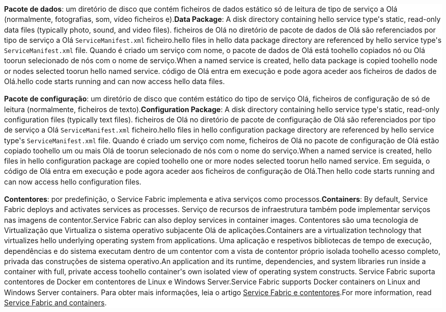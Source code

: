 <span data-ttu-id="f267d-167">**Pacote de dados**: um diretório de disco que contém ficheiros de dados estático só de leitura de tipo de serviço a Olá (normalmente, fotografias, som, vídeo ficheiros e).</span><span class="sxs-lookup"><span data-stu-id="f267d-167">**Data Package**: A disk directory containing hello service type's static, read-only data files (typically photo, sound, and video files).</span></span> <span data-ttu-id="f267d-168">ficheiros de Olá no diretório de pacote de dados de Olá são referenciados por tipo de serviço a Olá `ServiceManifest.xml` ficheiro.</span><span class="sxs-lookup"><span data-stu-id="f267d-168">hello files in hello data package directory are referenced by hello service type's `ServiceManifest.xml` file.</span></span> <span data-ttu-id="f267d-169">Quando é criado um serviço com nome, o pacote de dados de Olá está toohello copiados nó ou Olá toorun selecionado de nós com o nome de serviço.</span><span class="sxs-lookup"><span data-stu-id="f267d-169">When a named service is created, hello data package is copied toohello node or nodes selected toorun hello named service.</span></span>  <span data-ttu-id="f267d-170">código de Olá entra em execução e pode agora aceder aos ficheiros de dados de Olá.</span><span class="sxs-lookup"><span data-stu-id="f267d-170">hello code starts running and can now access hello data files.</span></span>

<span data-ttu-id="f267d-171">**Pacote de configuração**: um diretório de disco que contém estático do tipo de serviço Olá, ficheiros de configuração de só de leitura (normalmente, ficheiros de texto).</span><span class="sxs-lookup"><span data-stu-id="f267d-171">**Configuration Package**: A disk directory containing hello service type's static, read-only configuration files (typically text files).</span></span> <span data-ttu-id="f267d-172">ficheiros de Olá no diretório de pacote de configuração de Olá são referenciados por tipo de serviço a Olá `ServiceManifest.xml` ficheiro.</span><span class="sxs-lookup"><span data-stu-id="f267d-172">hello files in hello configuration package directory are referenced by hello service type's `ServiceManifest.xml` file.</span></span> <span data-ttu-id="f267d-173">Quando é criado um serviço com nome, ficheiros de Olá no pacote de configuração de Olá estão copiado toohello um ou mais Olá de toorun selecionado de nós com o nome do serviço.</span><span class="sxs-lookup"><span data-stu-id="f267d-173">When a named service is created, hello files in hello configuration package are copied toohello one or more nodes selected toorun hello named service.</span></span> <span data-ttu-id="f267d-174">Em seguida, o código de Olá entra em execução e pode agora aceder aos ficheiros de configuração de Olá.</span><span class="sxs-lookup"><span data-stu-id="f267d-174">Then hello code starts running and can now access hello configuration files.</span></span>

<span data-ttu-id="f267d-175">**Contentores**: por predefinição, o Service Fabric implementa e ativa serviços como processos.</span><span class="sxs-lookup"><span data-stu-id="f267d-175">**Containers**: By default, Service Fabric deploys and activates services as processes.</span></span> <span data-ttu-id="f267d-176">Serviço de recursos de infraestrutura também pode implementar serviços nas imagens de contentor.</span><span class="sxs-lookup"><span data-stu-id="f267d-176">Service Fabric can also deploy services in container images.</span></span> <span data-ttu-id="f267d-177">Contentores são uma tecnologia de Virtualização que Virtualiza o sistema operativo subjacente Olá de aplicações.</span><span class="sxs-lookup"><span data-stu-id="f267d-177">Containers are a virtualization technology that virtualizes hello underlying operating system from applications.</span></span> <span data-ttu-id="f267d-178">Uma aplicação e respetivos bibliotecas de tempo de execução, dependências e do sistema executam dentro de um contentor com a vista de contentor próprio isolada toohello acesso completo, privada das construções de sistema operativo.</span><span class="sxs-lookup"><span data-stu-id="f267d-178">An application and its runtime, dependencies, and system libraries run inside a container with full, private access toohello container's own isolated view of operating system constructs.</span></span> <span data-ttu-id="f267d-179">Service Fabric suporta contentores de Docker em contentores de Linux e Windows Server.</span><span class="sxs-lookup"><span data-stu-id="f267d-179">Service Fabric supports Docker containers on Linux and Windows Server containers.</span></span>  <span data-ttu-id="f267d-180">Para obter mais informações, leia o artigo [Service Fabric e contentores](service-fabric-containers-overview.md).</span><span class="sxs-lookup"><span data-stu-id="f267d-180">For more information, read [Service Fabric and containers](service-fabric-containers-overview.md).</span></span>
